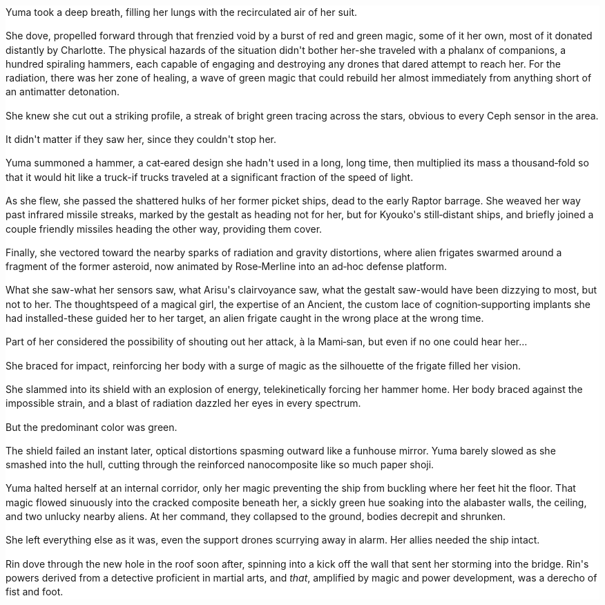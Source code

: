 Yuma took a deep breath, filling her lungs with the recirculated air of her suit.

She dove, propelled forward through that frenzied void by a burst of red and green magic, some of it her own, most of it donated distantly by Charlotte. The physical hazards of the situation didn't bother her-she traveled with a phalanx of companions, a hundred spiraling hammers, each capable of engaging and destroying any drones that dared attempt to reach her. For the radiation, there was her zone of healing, a wave of green magic that could rebuild her almost immediately from anything short of an antimatter detonation.

She knew she cut out a striking profile, a streak of bright green tracing across the stars, obvious to every Ceph sensor in the area.

It didn't matter if they saw her, since they couldn't stop her.

Yuma summoned a hammer, a cat‐eared design she hadn't used in a long, long time, then multiplied its mass a thousand‐fold so that it would hit like a truck-if trucks traveled at a significant fraction of the speed of light.

As she flew, she passed the shattered hulks of her former picket ships, dead to the early Raptor barrage. She weaved her way past infrared missile streaks, marked by the gestalt as heading not for her, but for Kyouko's still‐distant ships, and briefly joined a couple friendly missiles heading the other way, providing them cover.

Finally, she vectored toward the nearby sparks of radiation and gravity distortions, where alien frigates swarmed around a fragment of the former asteroid, now animated by Rose‐Merline into an ad‐hoc defense platform.

What she saw-what her sensors saw, what Arisu's clairvoyance saw, what the gestalt saw-would have been dizzying to most, but not to her. The thoughtspeed of a magical girl, the expertise of an Ancient, the custom lace of cognition‐supporting implants she had installed-these guided her to her target, an alien frigate caught in the wrong place at the wrong time.

Part of her considered the possibility of shouting out her attack, à la Mami‐san, but even if no one could hear her…

She braced for impact, reinforcing her body with a surge of magic as the silhouette of the frigate filled her vision.

She slammed into its shield with an explosion of energy, telekinetically forcing her hammer home. Her body braced against the impossible strain, and a blast of radiation dazzled her eyes in every spectrum.

But the predominant color was green.

The shield failed an instant later, optical distortions spasming outward like a funhouse mirror. Yuma barely slowed as she smashed into the hull, cutting through the reinforced nanocomposite like so much paper shoji.

Yuma halted herself at an internal corridor, only her magic preventing the ship from buckling where her feet hit the floor. That magic flowed sinuously into the cracked composite beneath her, a sickly green hue soaking into the alabaster walls, the ceiling, and two unlucky nearby aliens. At her command, they collapsed to the ground, bodies decrepit and shrunken.

She left everything else as it was, even the support drones scurrying away in alarm. Her allies needed the ship intact.

Rin dove through the new hole in the roof soon after, spinning into a kick off the wall that sent her storming into the bridge. Rin's powers derived from a detective proficient in martial arts, and *that*, amplified by magic and power development, was a derecho of fist and foot.
